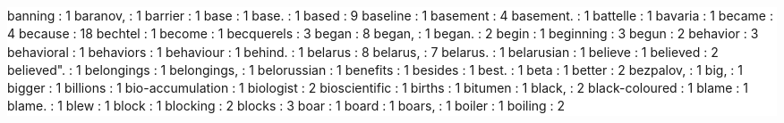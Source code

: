 banning : 1
baranov, : 1
barrier : 1
base : 1
base. : 1
based : 9
baseline : 1
basement : 4
basement. : 1
battelle : 1
bavaria : 1
became : 4
because : 18
bechtel : 1
become : 1
becquerels : 3
began : 8
began, : 1
began. : 2
begin : 1
beginning : 3
begun : 2
behavior : 3
behavioral : 1
behaviors : 1
behaviour : 1
behind. : 1
belarus : 8
belarus, : 7
belarus. : 1
belarusian : 1
believe : 1
believed : 2
believed". : 1
belongings : 1
belongings, : 1
belorussian : 1
benefits : 1
besides : 1
best. : 1
beta : 1
better : 2
bezpalov, : 1
big, : 1
bigger : 1
billions : 1
bio-accumulation : 1
biologist : 2
bioscientific : 1
births : 1
bitumen : 1
black, : 2
black-coloured : 1
blame : 1
blame. : 1
blew : 1
block : 1
blocking : 2
blocks : 3
boar : 1
board : 1
boars, : 1
boiler : 1
boiling : 2